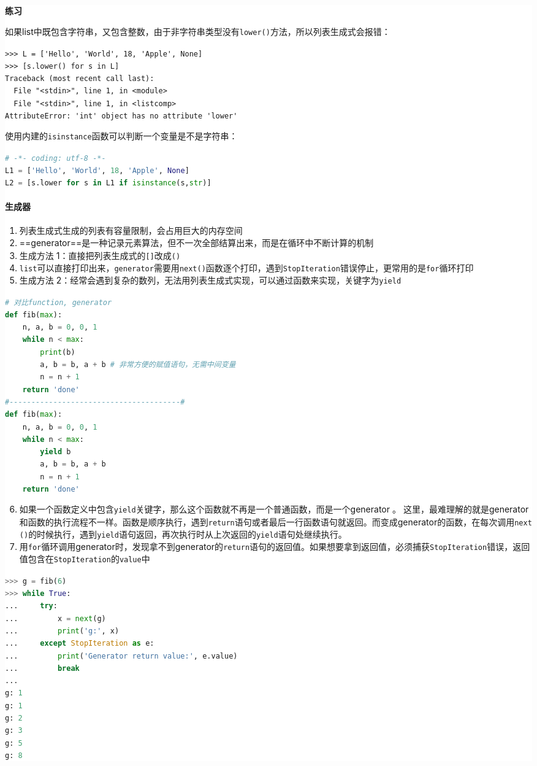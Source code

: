 **练习** 

如果list中既包含字符串，又包含整数，由于非字符串类型没有`lower()`方法，所以列表生成式会报错：

```
>>> L = ['Hello', 'World', 18, 'Apple', None]
>>> [s.lower() for s in L]
Traceback (most recent call last):
  File "<stdin>", line 1, in <module>
  File "<stdin>", line 1, in <listcomp>
AttributeError: 'int' object has no attribute 'lower'
```

使用内建的`isinstance`函数可以判断一个变量是不是字符串：

```python
# -*- coding: utf-8 -*-
L1 = ['Hello', 'World', 18, 'Apple', None]
L2 = [s.lower for s in L1 if isinstance(s,str)]
```

#### 生成器

1. 列表生成式生成的列表有容量限制，会占用巨大的内存空间
2. ==generator==是一种记录元素算法，但不一次全部结算出来，而是在循环中不断计算的机制
3. 生成方法 1：直接把列表生成式的`[]`改成`()` 
4. `list`可以直接打印出来，`generator`需要用`next()`函数逐个打印，遇到`StopIteration`错误停止，更常用的是`for`循环打印
5. 生成方法 2：经常会遇到复杂的数列，无法用列表生成式实现，可以通过函数来实现，关键字为`yield`

```python
# 对比function, generator
def fib(max):
    n, a, b = 0, 0, 1
    while n < max:
        print(b)
        a, b = b, a + b	# 非常方便的赋值语句，无需中间变量
        n = n + 1
    return 'done'
#---------------------------------------#
def fib(max):
    n, a, b = 0, 0, 1
    while n < max:
        yield b
        a, b = b, a + b
        n = n + 1
    return 'done'
```

6.  如果一个函数定义中包含`yield`关键字，那么这个函数就不再是一个普通函数，而是一个generator 。 这里，最难理解的就是generator和函数的执行流程不一样。函数是顺序执行，遇到`return`语句或者最后一行函数语句就返回。而变成generator的函数，在每次调用`next()`的时候执行，遇到`yield`语句返回，再次执行时从上次返回的`yield`语句处继续执行。 
7.  用`for`循环调用generator时，发现拿不到generator的`return`语句的返回值。如果想要拿到返回值，必须捕获`StopIteration`错误，返回值包含在`StopIteration`的`value`中 

```python
>>> g = fib(6)
>>> while True:
...     try:
...         x = next(g)
...         print('g:', x)
...     except StopIteration as e:
...         print('Generator return value:', e.value)
...         break
...
g: 1
g: 1
g: 2
g: 3
g: 5
g: 8
```